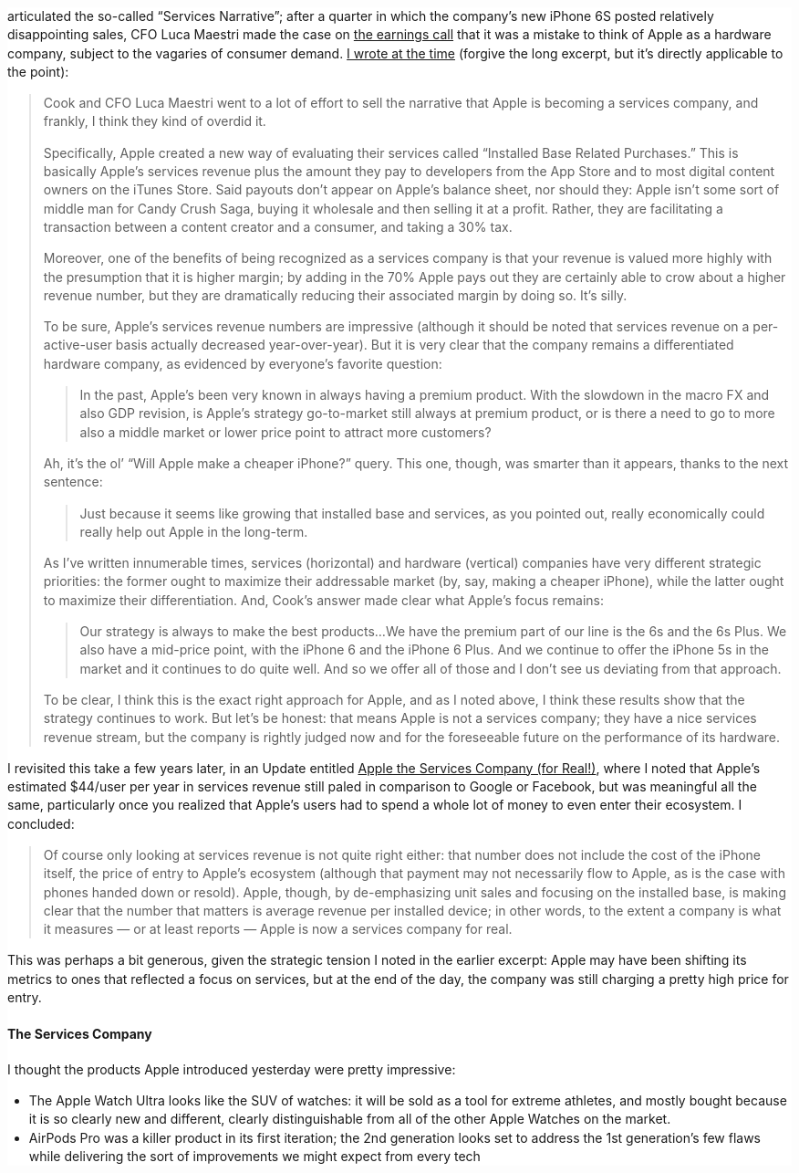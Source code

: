 articulated the so-called &#8220;Services Narrative&#8221;; after a quarter in which the company&#8217;s new iPhone 6S posted relatively disappointing sales, CFO Luca Maestri made the case on <a href="http://seekingalpha.com/article/3836826-apples-aapl-ceo-tim-cook-q1-2016-results-earnings-call-transcript?part=single">the earnings call</a> that it was a mistake to think of Apple as a hardware company, subject to the vagaries of consumer demand. <a href="https://stratechery.com/2016/twitter-follow-up-apples-good-earnings-apple-is-not-a-services-company/">I wrote at the time</a> (forgive the long excerpt, but it&#8217;s directly applicable to the point):</p><blockquote><p>  Cook and CFO Luca Maestri went to a lot of effort to sell the narrative that Apple is becoming a services company, and frankly, I think they kind of overdid it.</p><p>  Specifically, Apple created a new way of evaluating their services called &#8220;Installed Base Related Purchases.&#8221; This is basically Apple&#8217;s services revenue plus the amount they pay to developers from the App Store and to most digital content owners on the iTunes Store. Said payouts don&#8217;t appear on Apple&#8217;s balance sheet, nor should they: Apple isn&#8217;t some sort of middle man for Candy Crush Saga, buying it wholesale and then selling it at a profit. Rather, they are facilitating a transaction between a content creator and a consumer, and taking a 30% tax.</p><p>  Moreover, one of the benefits of being recognized as a services company is that your revenue is valued more highly with the presumption that it is higher margin; by adding in the 70% Apple pays out they are certainly able to crow about a higher revenue number, but they are dramatically reducing their associated margin by doing so. It&#8217;s silly.</p><p>  To be sure, Apple&#8217;s services revenue numbers are impressive (although it should be noted that services revenue on a per-active-user basis actually decreased year-over-year). But it is very clear that the company remains a differentiated hardware company, as evidenced by everyone&#8217;s favorite question:</p><blockquote><p>    In the past, Apple&#8217;s been very known in always having a premium product. With the slowdown in the macro FX and also GDP revision, is Apple&#8217;s strategy go-to-market still always at premium product, or is there a need to go to more also a middle market or lower price point to attract more customers?  </p></blockquote><p>  Ah, it&#8217;s the ol&#8217; &#8220;Will Apple make a cheaper iPhone?&#8221; query. This one, though, was smarter than it appears, thanks to the next sentence:</p><blockquote><p>    Just because it seems like growing that installed base and services, as you pointed out, really economically could really help out Apple in the long-term.  </p></blockquote><p>  As I&#8217;ve written innumerable times, services (horizontal) and hardware (vertical) companies have very different strategic priorities: the former ought to maximize their addressable market (by, say, making a cheaper iPhone), while the latter ought to maximize their differentiation. And, Cook&#8217;s answer made clear what Apple&#8217;s focus remains:</p><blockquote><p>    Our strategy is always to make the best products…We have the premium part of our line is the 6s and the 6s Plus. We also have a mid-price point, with the iPhone 6 and the iPhone 6 Plus. And we continue to offer the iPhone 5s in the market and it continues to do quite well. And so we offer all of those and I don&#8217;t see us deviating from that approach.  </p></blockquote><p>  To be clear, I think this is the exact right approach for Apple, and as I noted above, I think these results show that the strategy continues to work. But let&#8217;s be honest: that means Apple is not a services company; they have a nice services revenue stream, but the company is rightly judged now and for the foreseeable future on the performance of its hardware.</p></blockquote><p>I revisited this take a few years later, in an Update entitled <a href="https://stratechery.com/2019/apple-earnings-apple-the-services-company-for-real/">Apple the Services Company (for Real!)</a>, where I noted that Apple&#8217;s estimated $44/user per year in services revenue still paled in comparison to Google or Facebook, but was meaningful all the same, particularly once you realized that Apple&#8217;s users had to spend a whole lot of money to even enter their ecosystem. I concluded:</p><blockquote><p>  Of course only looking at services revenue is not quite right either: that number does not include the cost of the iPhone itself, the price of entry to Apple’s ecosystem (although that payment may not necessarily flow to Apple, as is the case with phones handed down or resold). Apple, though, by de-emphasizing unit sales and focusing on the installed base, is making clear that the number that matters is average revenue per installed device; in other words, to the extent a company is what it measures — or at least reports — Apple is now a services company for real.</p></blockquote><p>This was perhaps a bit generous, given the strategic tension I noted in the earlier excerpt: Apple may have been shifting its metrics to ones that reflected a focus on services, but at the end of the day, the company was still charging a pretty high price for entry.</p><h4>The Services Company</h4><p>I thought the products Apple introduced yesterday were pretty impressive:</p><ul><li>The Apple Watch Ultra looks like the SUV of watches: it will be sold as a tool for extreme athletes, and mostly bought because it is so clearly new and different, clearly distinguishable from all of the other Apple Watches on the market.</li><li>AirPods Pro was a killer product in its first iteration; the 2nd generation looks set to address the 1st generation&#8217;s few flaws while delivering the sort of improvements we might expect from every tech